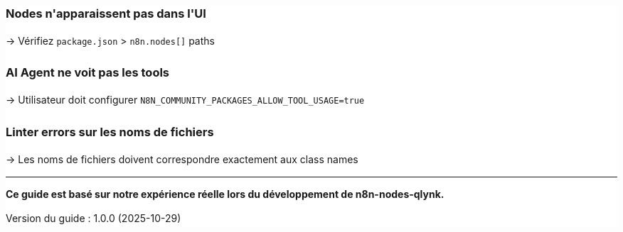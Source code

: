 ### Nodes n'apparaissent pas dans l'UI
→ Vérifiez `package.json` > `n8n.nodes[]` paths

### AI Agent ne voit pas les tools
→ Utilisateur doit configurer `N8N_COMMUNITY_PACKAGES_ALLOW_TOOL_USAGE=true`

### Linter errors sur les noms de fichiers
→ Les noms de fichiers doivent correspondre exactement aux class names

---

**Ce guide est basé sur notre expérience réelle lors du développement de n8n-nodes-qlynk.**

Version du guide : 1.0.0 (2025-10-29)
